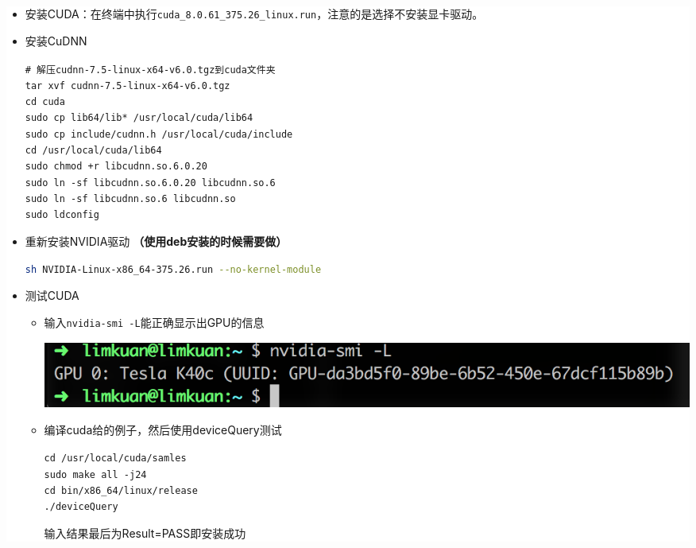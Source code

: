- 安装CUDA：在终端中执行`cuda_8.0.61_375.26_linux.run`，注意的是选择不安装显卡驱动。

- 安装CuDNN

  ```shell
  # 解压cudnn-7.5-linux-x64-v6.0.tgz到cuda文件夹
  tar xvf cudnn-7.5-linux-x64-v6.0.tgz
  cd cuda
  sudo cp lib64/lib* /usr/local/cuda/lib64
  sudo cp include/cudnn.h /usr/local/cuda/include
  cd /usr/local/cuda/lib64
  sudo chmod +r libcudnn.so.6.0.20
  sudo ln -sf libcudnn.so.6.0.20 libcudnn.so.6
  sudo ln -sf libcudnn.so.6 libcudnn.so
  sudo ldconfig
  ```

- 重新安装NVIDIA驱动 **（使用deb安装的时候需要做）**

  ```bash
  sh NVIDIA-Linux-x86_64-375.26.run --no-kernel-module
  ```

- 测试CUDA

  - 输入`nvidia-smi -L`能正确显示出GPU的信息

    ![6](/img/in-post/server-guideline/6.png)

  - 编译cuda给的例子，然后使用deviceQuery测试

    ````shell
    cd /usr/local/cuda/samles
    sudo make all -j24
    cd bin/x86_64/linux/release
    ./deviceQuery
    ````

    输入结果最后为Result=PASS即安装成功
